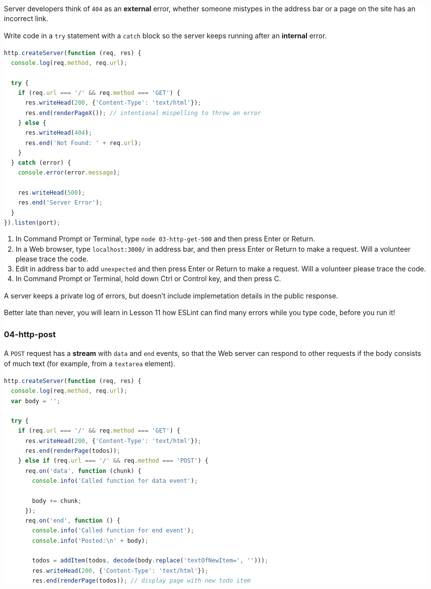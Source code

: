 Server developers think of `404` as an **external** error, whether someone mistypes in the address bar or a page on the site has an incorrect link.

Write code in a `try` statement with a `catch` block so the server keeps running after an **internal** error.

```js
http.createServer(function (req, res) {
  console.log(req.method, req.url);

  try {
    if (req.url === '/' && req.method === 'GET') {
      res.writeHead(200, {'Content-Type': 'text/html'});
      res.end(renderPageX()); // intentional mispelling to throw an error
    } else {
      res.writeHead(404);
      res.end('Not Found: ' + req.url);
    }
  } catch (error) {
    console.error(error.message);

    res.writeHead(500);
    res.end('Server Error');
  }
}).listen(port);
```

1. In Command Prompt or Terminal, type `node 03-http-get-500` and then press Enter or Return.
2. In a Web browser, type `localhost:3000/` in address bar, and then press Enter or Return to make a request. Will a volunteer please trace the code.
3. Edit in address bar to add `unexpected` and then press Enter or Return to make a request. Will a volunteer please trace the code.
4. In Command Prompt or Terminal, hold down Ctrl or Control key, and then press C.

A server keeps a private log of errors, but doesn’t include implemetation details in the public response.

Better late than never, you will learn in Lesson 11 how ESLint can find many errors while you type code, before you run it!

### 04-http-post

A `POST` request has a **stream** with `data` and `end` events, so that the Web server can respond to other requests if the body consists of much text (for example, from a `textarea` element).

```js
http.createServer(function (req, res) {
  console.log(req.method, req.url);
  var body = '';

  try {
    if (req.url === '/' && req.method === 'GET') {
      res.writeHead(200, {'Content-Type': 'text/html'});
      res.end(renderPage(todos));
    } else if (req.url === '/' && req.method === 'POST') {
      req.on('data', function (chunk) {
        console.info('Called function for data event');

        body += chunk;
      });
      req.on('end', function () {
        console.info('Called function for end event');
        console.info('Posted:\n' + body);

        todos = addItem(todos, decode(body.replace('textOfNewItem=', '')));
        res.writeHead(200, {'Content-Type': 'text/html'});
        res.end(renderPage(todos)); // display page with new todo item
```